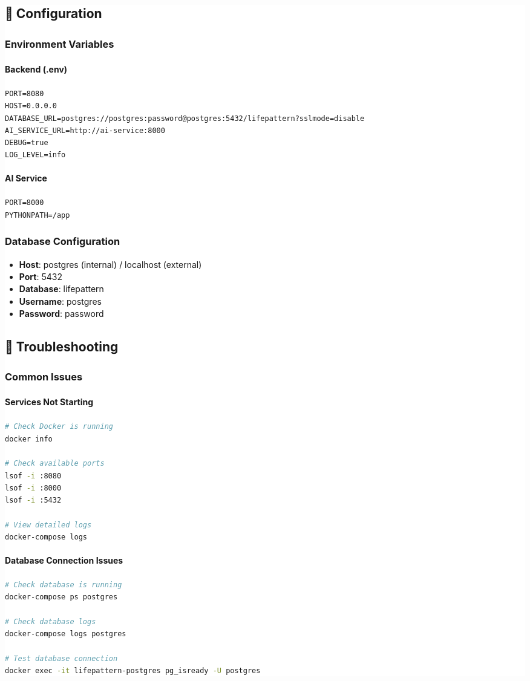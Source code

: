 ## 🔧 Configuration

### Environment Variables

#### Backend (.env)
```env
PORT=8080
HOST=0.0.0.0
DATABASE_URL=postgres://postgres:password@postgres:5432/lifepattern?sslmode=disable
AI_SERVICE_URL=http://ai-service:8000
DEBUG=true
LOG_LEVEL=info
```

#### AI Service
```env
PORT=8000
PYTHONPATH=/app
```

### Database Configuration
- **Host**: postgres (internal) / localhost (external)
- **Port**: 5432
- **Database**: lifepattern
- **Username**: postgres
- **Password**: password

## 🐛 Troubleshooting

### Common Issues

#### Services Not Starting
```bash
# Check Docker is running
docker info

# Check available ports
lsof -i :8080
lsof -i :8000
lsof -i :5432

# View detailed logs
docker-compose logs
```

#### Database Connection Issues
```bash
# Check database is running
docker-compose ps postgres

# Check database logs
docker-compose logs postgres

# Test database connection
docker exec -it lifepattern-postgres pg_isready -U postgres
```
